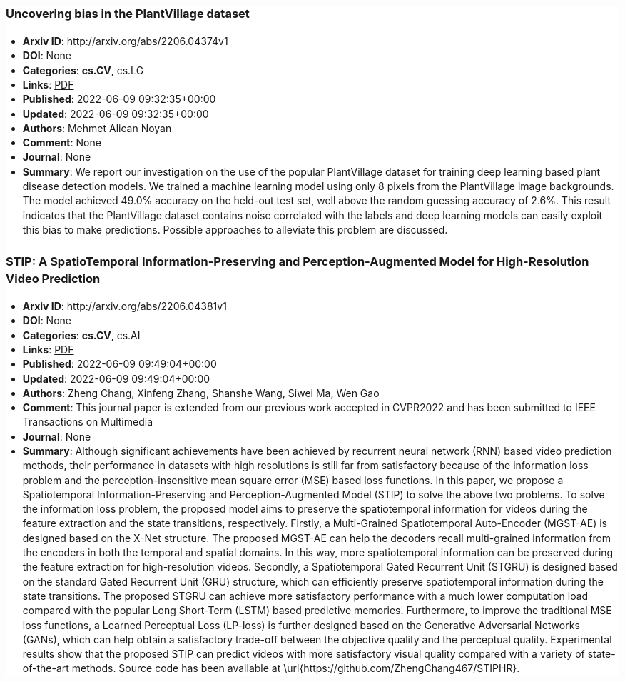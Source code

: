 

### Uncovering bias in the PlantVillage dataset
- **Arxiv ID**: http://arxiv.org/abs/2206.04374v1
- **DOI**: None
- **Categories**: **cs.CV**, cs.LG
- **Links**: [PDF](http://arxiv.org/pdf/2206.04374v1)
- **Published**: 2022-06-09 09:32:35+00:00
- **Updated**: 2022-06-09 09:32:35+00:00
- **Authors**: Mehmet Alican Noyan
- **Comment**: None
- **Journal**: None
- **Summary**: We report our investigation on the use of the popular PlantVillage dataset for training deep learning based plant disease detection models. We trained a machine learning model using only 8 pixels from the PlantVillage image backgrounds. The model achieved 49.0% accuracy on the held-out test set, well above the random guessing accuracy of 2.6%. This result indicates that the PlantVillage dataset contains noise correlated with the labels and deep learning models can easily exploit this bias to make predictions. Possible approaches to alleviate this problem are discussed.



### STIP: A SpatioTemporal Information-Preserving and Perception-Augmented Model for High-Resolution Video Prediction
- **Arxiv ID**: http://arxiv.org/abs/2206.04381v1
- **DOI**: None
- **Categories**: **cs.CV**, cs.AI
- **Links**: [PDF](http://arxiv.org/pdf/2206.04381v1)
- **Published**: 2022-06-09 09:49:04+00:00
- **Updated**: 2022-06-09 09:49:04+00:00
- **Authors**: Zheng Chang, Xinfeng Zhang, Shanshe Wang, Siwei Ma, Wen Gao
- **Comment**: This journal paper is extended from our previous work accepted in
  CVPR2022 and has been submitted to IEEE Transactions on Multimedia
- **Journal**: None
- **Summary**: Although significant achievements have been achieved by recurrent neural network (RNN) based video prediction methods, their performance in datasets with high resolutions is still far from satisfactory because of the information loss problem and the perception-insensitive mean square error (MSE) based loss functions. In this paper, we propose a Spatiotemporal Information-Preserving and Perception-Augmented Model (STIP) to solve the above two problems. To solve the information loss problem, the proposed model aims to preserve the spatiotemporal information for videos during the feature extraction and the state transitions, respectively. Firstly, a Multi-Grained Spatiotemporal Auto-Encoder (MGST-AE) is designed based on the X-Net structure. The proposed MGST-AE can help the decoders recall multi-grained information from the encoders in both the temporal and spatial domains. In this way, more spatiotemporal information can be preserved during the feature extraction for high-resolution videos. Secondly, a Spatiotemporal Gated Recurrent Unit (STGRU) is designed based on the standard Gated Recurrent Unit (GRU) structure, which can efficiently preserve spatiotemporal information during the state transitions. The proposed STGRU can achieve more satisfactory performance with a much lower computation load compared with the popular Long Short-Term (LSTM) based predictive memories. Furthermore, to improve the traditional MSE loss functions, a Learned Perceptual Loss (LP-loss) is further designed based on the Generative Adversarial Networks (GANs), which can help obtain a satisfactory trade-off between the objective quality and the perceptual quality. Experimental results show that the proposed STIP can predict videos with more satisfactory visual quality compared with a variety of state-of-the-art methods. Source code has been available at \url{https://github.com/ZhengChang467/STIPHR}.

